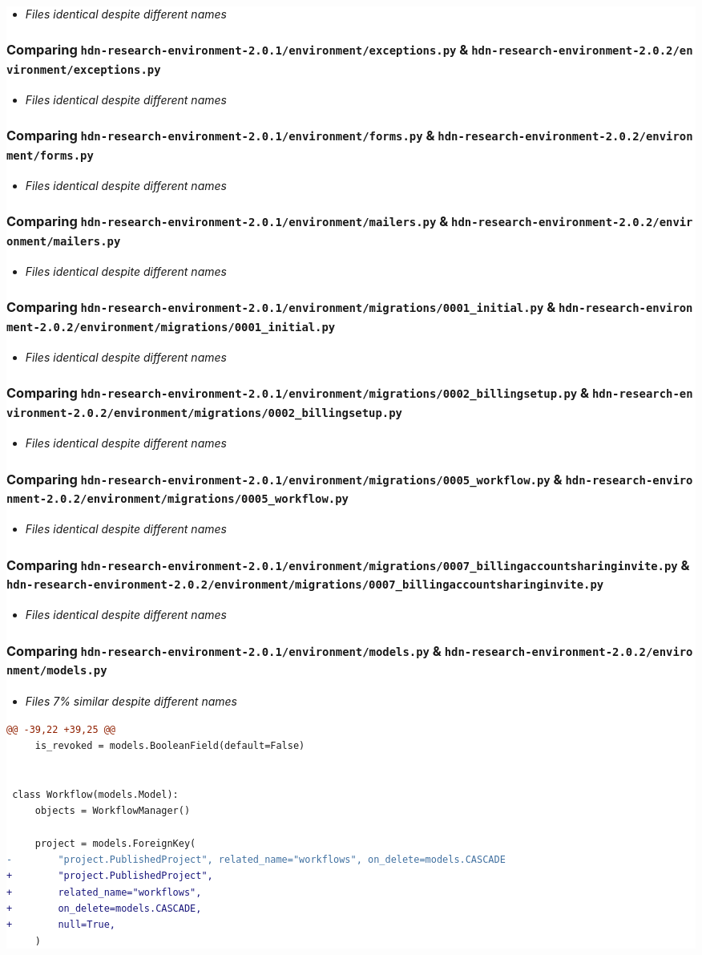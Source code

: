  * *Files identical despite different names*

### Comparing `hdn-research-environment-2.0.1/environment/exceptions.py` & `hdn-research-environment-2.0.2/environment/exceptions.py`

 * *Files identical despite different names*

### Comparing `hdn-research-environment-2.0.1/environment/forms.py` & `hdn-research-environment-2.0.2/environment/forms.py`

 * *Files identical despite different names*

### Comparing `hdn-research-environment-2.0.1/environment/mailers.py` & `hdn-research-environment-2.0.2/environment/mailers.py`

 * *Files identical despite different names*

### Comparing `hdn-research-environment-2.0.1/environment/migrations/0001_initial.py` & `hdn-research-environment-2.0.2/environment/migrations/0001_initial.py`

 * *Files identical despite different names*

### Comparing `hdn-research-environment-2.0.1/environment/migrations/0002_billingsetup.py` & `hdn-research-environment-2.0.2/environment/migrations/0002_billingsetup.py`

 * *Files identical despite different names*

### Comparing `hdn-research-environment-2.0.1/environment/migrations/0005_workflow.py` & `hdn-research-environment-2.0.2/environment/migrations/0005_workflow.py`

 * *Files identical despite different names*

### Comparing `hdn-research-environment-2.0.1/environment/migrations/0007_billingaccountsharinginvite.py` & `hdn-research-environment-2.0.2/environment/migrations/0007_billingaccountsharinginvite.py`

 * *Files identical despite different names*

### Comparing `hdn-research-environment-2.0.1/environment/models.py` & `hdn-research-environment-2.0.2/environment/models.py`

 * *Files 7% similar despite different names*

```diff
@@ -39,22 +39,25 @@
     is_revoked = models.BooleanField(default=False)
 
 
 class Workflow(models.Model):
     objects = WorkflowManager()
 
     project = models.ForeignKey(
-        "project.PublishedProject", related_name="workflows", on_delete=models.CASCADE
+        "project.PublishedProject",
+        related_name="workflows",
+        on_delete=models.CASCADE,
+        null=True,
     )
```
